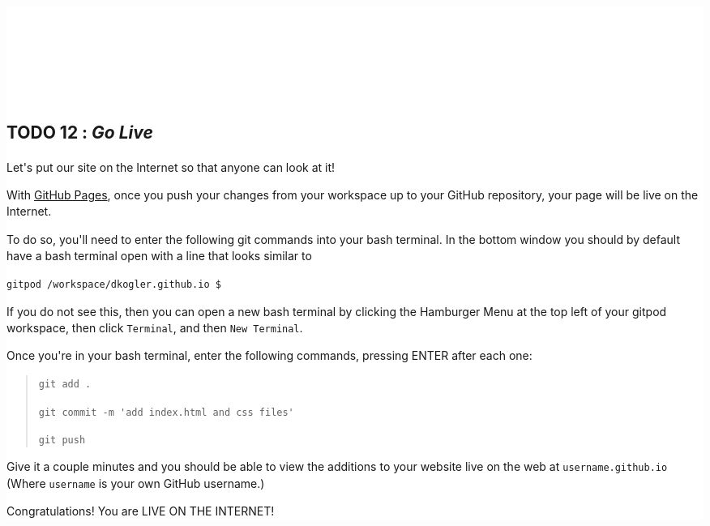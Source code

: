 #

<br>
<br>
<br>
<br>
<br>

#


## **TODO 12 :** _Go Live_

Let's put our site on the Internet so that anyone can look at it!

With <a href="https://pages.github.com/" target="_blank">GitHub Pages</a>, once you push your changes from your workspace up to your GitHub repository, your page will be live on the Internet.

To do so, you'll need to enter the following git commands into your bash terminal. In the bottom window you should by default have a bash terminal open with a line that looks similar to

```bash
gitpod /workspace/dkogler.github.io $
```

If you do not see this, then you can open a new bash terminal by clicking the Hamburger Menu at the top left of your gitpod workspace, then click `Terminal`, and then `New Terminal`.

Once you're in your bash terminal, enter the following commands, pressing ENTER after each one:

> `git add .`
>
> `git commit -m 'add index.html and css files'`
>
> `git push`

Give it a couple minutes and you should be able to view the additions to your website live on the web at `username.github.io` (Where `username` is your own GitHub username.)

Congratulations! You are LIVE ON THE INTERNET!
